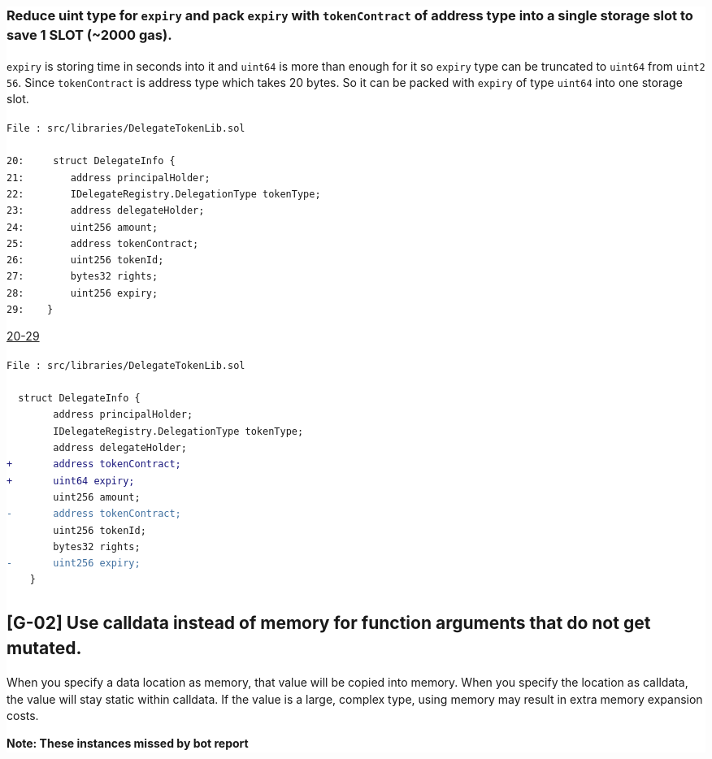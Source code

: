 ### Reduce uint type for `expiry` and pack  `expiry` with `tokenContract` of address type into a single storage slot to save 1 SLOT (~2000 gas).

`expiry` is storing time in seconds into it and `uint64` is more than enough for it so `expiry` type can be truncated to `uint64` from `uint256`. Since  `tokenContract` is address type which takes 20 bytes. So it can be packed with `expiry` of type `uint64` into one storage slot.

```solidity
File : src/libraries/DelegateTokenLib.sol

20:     struct DelegateInfo {
21:        address principalHolder;
22:        IDelegateRegistry.DelegationType tokenType;
23:        address delegateHolder;
24:        uint256 amount;
25:        address tokenContract;
26:        uint256 tokenId;
27:        bytes32 rights;
28:        uint256 expiry;
29:    }

```
[20-29](https://github.com/code-423n4/2023-09-delegate/blob/main/src/libraries/DelegateTokenLib.sol#L20C1-L29C6)

```diff
File : src/libraries/DelegateTokenLib.sol

  struct DelegateInfo {
        address principalHolder;
        IDelegateRegistry.DelegationType tokenType;
        address delegateHolder;
+       address tokenContract; 
+       uint64 expiry;       
        uint256 amount;
-       address tokenContract;
        uint256 tokenId;
        bytes32 rights;
-       uint256 expiry;
    }

```


## [G-02] Use calldata instead of memory for function arguments that do not get mutated.

When you specify a data location as memory, that value will be copied into memory. When you specify the location as calldata, the value will stay static within calldata. If the value is a large, complex type, using memory may result in extra memory expansion costs.

**Note: These instances missed by bot report**
